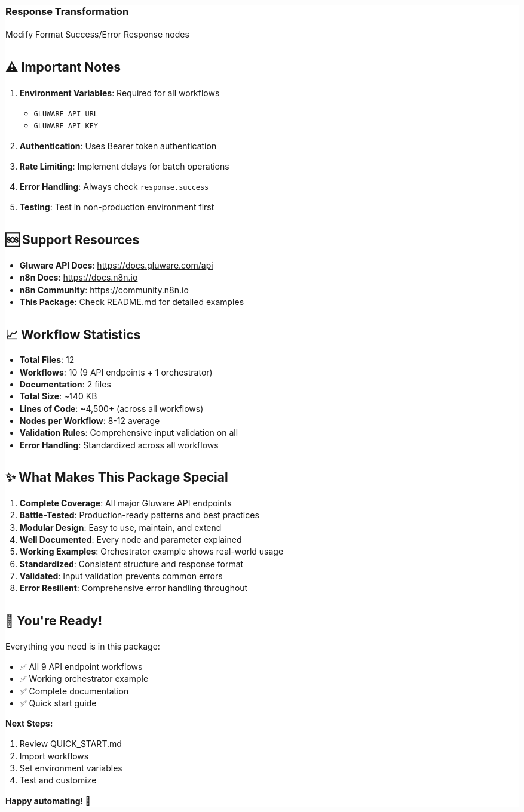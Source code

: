 ### Response Transformation
Modify Format Success/Error Response nodes

## ⚠️ Important Notes

1. **Environment Variables**: Required for all workflows
   - `GLUWARE_API_URL`
   - `GLUWARE_API_KEY`

2. **Authentication**: Uses Bearer token authentication

3. **Rate Limiting**: Implement delays for batch operations

4. **Error Handling**: Always check `response.success`

5. **Testing**: Test in non-production environment first

## 🆘 Support Resources

- **Gluware API Docs**: https://docs.gluware.com/api
- **n8n Docs**: https://docs.n8n.io
- **n8n Community**: https://community.n8n.io
- **This Package**: Check README.md for detailed examples

## 📈 Workflow Statistics

- **Total Files**: 12
- **Workflows**: 10 (9 API endpoints + 1 orchestrator)
- **Documentation**: 2 files
- **Total Size**: ~140 KB
- **Lines of Code**: ~4,500+ (across all workflows)
- **Nodes per Workflow**: 8-12 average
- **Validation Rules**: Comprehensive input validation on all
- **Error Handling**: Standardized across all workflows

## ✨ What Makes This Package Special

1. **Complete Coverage**: All major Gluware API endpoints
2. **Battle-Tested**: Production-ready patterns and best practices
3. **Modular Design**: Easy to use, maintain, and extend
4. **Well Documented**: Every node and parameter explained
5. **Working Examples**: Orchestrator example shows real-world usage
6. **Standardized**: Consistent structure and response format
7. **Validated**: Input validation prevents common errors
8. **Error Resilient**: Comprehensive error handling throughout

## 🎉 You're Ready!

Everything you need is in this package:
- ✅ All 9 API endpoint workflows
- ✅ Working orchestrator example
- ✅ Complete documentation
- ✅ Quick start guide

**Next Steps:**
1. Review QUICK_START.md
2. Import workflows
3. Set environment variables
4. Test and customize

**Happy automating! 🚀**
